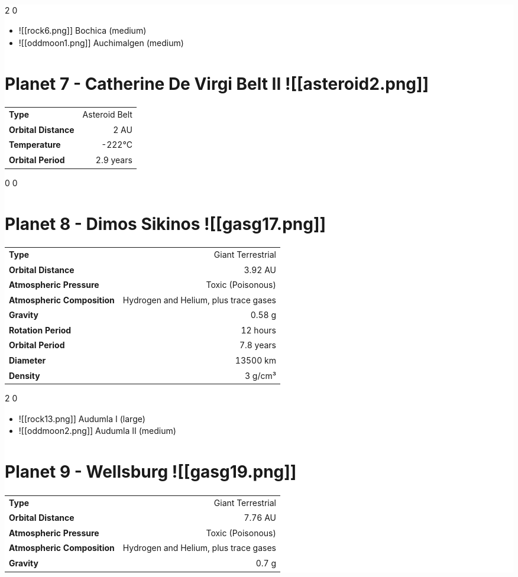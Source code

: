 
2
0

- ![[rock6.png]] Bochica (medium)
- ![[oddmoon1.png]] Auchimalgen (medium)


# Planet 7 - Catherine De Virgi Belt II ![[asteroid2.png]]
|                             |                           |
| --------------------------- | -------------------------:|
| **Type**                    |             Asteroid Belt |
| **Orbital Distance**        |   2 AU |
| **Temperature**             |    -222°C |
| **Orbital Period** | 2.9 years |



0
0



# Planet 8 - Dimos Sikinos ![[gasg17.png]]
|                             |                           |
| --------------------------- | -------------------------:|
| **Type**                    |             Giant Terrestrial |
| **Orbital Distance**        |   3.92 AU |
| **Atmospheric Pressure**    |       Toxic (Poisonous) |
| **Atmospheric Composition** |      Hydrogen and Helium, plus trace gases |
| **Gravity**                 |        0.58 g |
| **Rotation Period**         |  12 hours |
| **Orbital Period** | 7.8 years |
| **Diameter**                |      13500 km | 
| **Density**                 |    3 g/cm³ |



2
0

- ![[rock13.png]] Audumla I (large)
- ![[oddmoon2.png]] Audumla II (medium)


# Planet 9 - Wellsburg ![[gasg19.png]]
|                             |                           |
| --------------------------- | -------------------------:|
| **Type**                    |             Giant Terrestrial |
| **Orbital Distance**        |   7.76 AU |
| **Atmospheric Pressure**    |       Toxic (Poisonous) |
| **Atmospheric Composition** |      Hydrogen and Helium, plus trace gases |
| **Gravity**                 |        0.7 g |